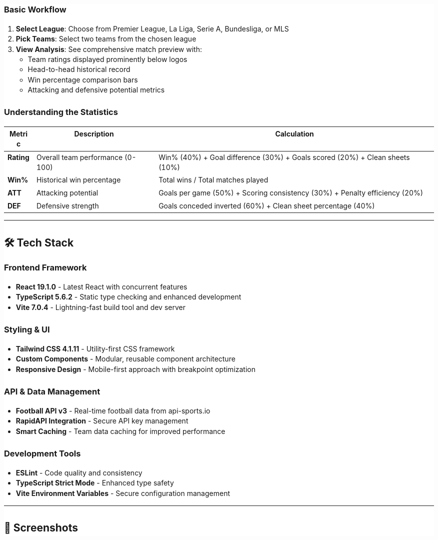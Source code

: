 ### Basic Workflow
1. **Select League**: Choose from Premier League, La Liga, Serie A, Bundesliga, or MLS
2. **Pick Teams**: Select two teams from the chosen league
3. **View Analysis**: See comprehensive match preview with:
   - Team ratings displayed prominently below logos
   - Head-to-head historical record
   - Win percentage comparison bars
   - Attacking and defensive potential metrics

### Understanding the Statistics

| Metric | Description | Calculation |
|--------|-------------|-------------|
| **Rating** | Overall team performance (0-100) | Win% (40%) + Goal difference (30%) + Goals scored (20%) + Clean sheets (10%) |
| **Win%** | Historical win percentage | Total wins / Total matches played |
| **ATT** | Attacking potential | Goals per game (50%) + Scoring consistency (30%) + Penalty efficiency (20%) |
| **DEF** | Defensive strength | Goals conceded inverted (60%) + Clean sheet percentage (40%) |

---

## 🛠️ Tech Stack

### Frontend Framework
- **React 19.1.0** - Latest React with concurrent features
- **TypeScript 5.6.2** - Static type checking and enhanced development
- **Vite 7.0.4** - Lightning-fast build tool and dev server

### Styling & UI
- **Tailwind CSS 4.1.11** - Utility-first CSS framework
- **Custom Components** - Modular, reusable component architecture
- **Responsive Design** - Mobile-first approach with breakpoint optimization

### API & Data Management
- **Football API v3** - Real-time football data from api-sports.io
- **RapidAPI Integration** - Secure API key management
- **Smart Caching** - Team data caching for improved performance

### Development Tools
- **ESLint** - Code quality and consistency
- **TypeScript Strict Mode** - Enhanced type safety
- **Vite Environment Variables** - Secure configuration management

---

## 📸 Screenshots
